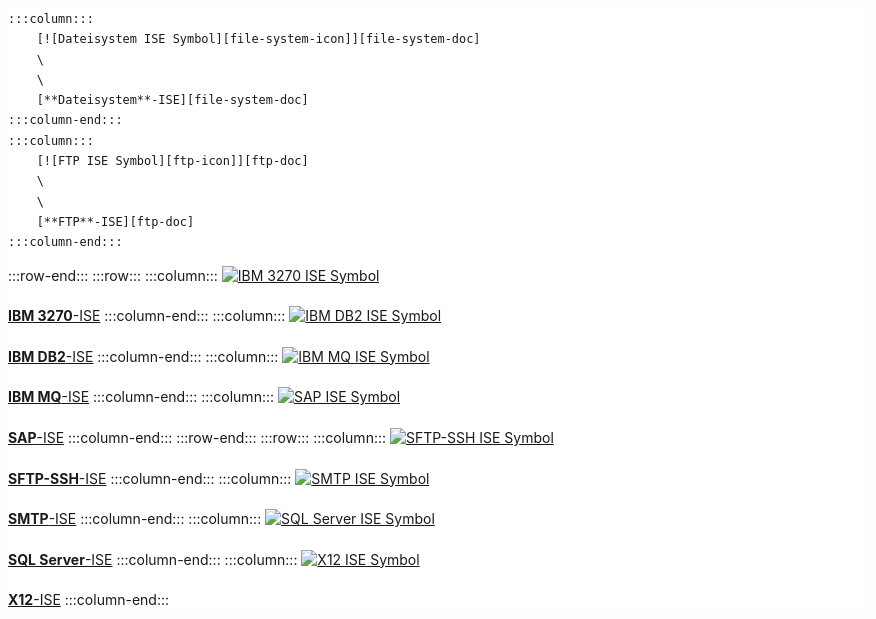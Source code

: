     :::column:::
        [![Dateisystem ISE Symbol][file-system-icon]][file-system-doc]
        \
        \
        [**Dateisystem**-ISE][file-system-doc]
    :::column-end:::
    :::column:::
        [![FTP ISE Symbol][ftp-icon]][ftp-doc]
        \
        \
        [**FTP**-ISE][ftp-doc]
    :::column-end:::
:::row-end:::
:::row:::
    :::column:::
        [![IBM 3270 ISE Symbol][ibm-3270-icon]][ibm-3270-doc]
        \
        \
        [**IBM 3270**-ISE][ibm-3270-doc]
    :::column-end:::
    :::column:::
        [![IBM DB2 ISE Symbol][ibm-db2-icon]][ibm-db2-doc]
        \
        \
        [**IBM DB2**-ISE][ibm-db2-doc]
    :::column-end:::
    :::column:::
        [![IBM MQ ISE Symbol][ibm-mq-icon]][ibm-mq-doc]
        \
        \
        [**IBM MQ**-ISE][ibm-mq-doc]
    :::column-end:::
    :::column:::
        [![SAP ISE Symbol][sap-icon]][sap-connector-doc]
        \
        \
        [**SAP**-ISE][sap-connector-doc]
    :::column-end:::
:::row-end:::
:::row:::
    :::column:::
        [![SFTP-SSH ISE Symbol][sftp-ssh-icon]][sftp-ssh-doc]
        \
        \
        [**SFTP-SSH**-ISE][sftp-ssh-doc]
    :::column-end:::
    :::column:::
        [![SMTP ISE Symbol][smtp-icon]][smtp-doc]
        \
        \
        [**SMTP**-ISE][smtp-doc]
    :::column-end:::
    :::column:::
        [![SQL Server ISE Symbol][sql-server-icon]][sql-server-doc]
        \
        \
        [**SQL Server**-ISE][sql-server-doc]
    :::column-end:::
    :::column:::
        [![X12 ISE Symbol][x12-icon]][x12-doc]
        \
        \
        [**X12**-ISE][x12-doc]
    :::column-end:::

[appfigures-icon]: ./media/apis-list/appfigures.png
[asana-icon]: ./media/apis-list/asana.png
[azure-automation-icon]: ./media/apis-list/azure-automation.png
[azure-blob-storage-icon]: ./media/apis-list/azure-blob-storage.png
[azure-cognitive-services-text-analytics-icon]: ./media/apis-list/azure-cognitive-services-text-analytics.png
[azure-cosmos-db-icon]: ./media/apis-list/azure-cosmos-db.png
[azure-data-lake-icon]: ./media/apis-list/azure-data-lake.png
[azure-devops-icon]: ./media/apis-list/azure-devops.png
[azure-document-db-icon]: ./media/apis-list/azure-document-db.png
[azure-event-grid-icon]: ./media/apis-list/azure-event-grid.png
[azure-event-grid-publish-icon]: ./media/apis-list/azure-event-grid-publish.png
[azure-event-hubs-icon]: ./media/apis-list/azure-event-hubs.png
[azure-file-storage-icon]: ./media/apis-list/azure-file-storage.png
[azure-key-vault-icon]: ./media/apis-list/azure-key-vault.png
[azure-ml-icon]: ./media/apis-list/azure-ml.png
[azure-monitor-logs-icon]: ./media/apis-list/azure-monitor-logs.png
[azure-queues-icon]: ./media/apis-list/azure-queues.png
[azure-resource-manager-icon]: ./media/apis-list/azure-resource-manager.png
[azure-service-bus-icon]: ./media/apis-list/azure-service-bus.png
[azure-sql-data-warehouse-icon]: ./media/apis-list/azure-sql-data-warehouse.png
[azure-table-storage-icon]: ./media/apis-list/azure-table-storage.png
[basecamp-3-icon]: ./media/apis-list/basecamp.png
[bitbucket-icon]: ./media/apis-list/bitbucket.png
[bitly-icon]: ./media/apis-list/bitly.png
[biztalk-server-icon]: ./media/apis-list/biztalk.png
[blogger-icon]: ./media/apis-list/blogger.png
[campfire-icon]: ./media/apis-list/campfire.png
[common-data-service-icon]: ./media/apis-list/common-data-service.png
[dynamics-365-financials-icon]: ./media/apis-list/dynamics-365-financials.png
[dynamics-365-operations-icon]: ./media/apis-list/dynamics-365-operations.png
[easy-redmine-icon]: ./media/apis-list/easyredmine.png
[file-system-icon]: ./media/apis-list/file-system.png
[ftp-icon]: ./media/apis-list/ftp.png
[github-icon]: ./media/apis-list/github.png
[google-calendar-icon]: ./media/apis-list/google-calendar.png
[google-drive-icon]: ./media/apis-list/google-drive.png
[google-sheets-icon]: ./media/apis-list/google-sheet.png
[google-tasks-icon]: ./media/apis-list/google-tasks.png
[hipchat-icon]: ./media/apis-list/hipchat.png
[ibm-3270-icon]: ./media/apis-list/ibm-3270.png
[ibm-db2-icon]: ./media/apis-list/ibm-db2.png
[ibm-informix-icon]: ./media/apis-list/ibm-informix.png
[ibm-mq-icon]: ./media/apis-list/ibm-mq.png
[insightly-icon]: ./media/apis-list/insightly.png
[instagram-icon]: ./media/apis-list/instagram.png
[instapaper-icon]: ./media/apis-list/instapaper.png
[jira-icon]: ./media/apis-list/jira.png
[mandrill-icon]: ./media/apis-list/mandrill.png
[mysql-icon]: ./media/apis-list/mysql.png
[office-365-outlook-icon]: ./media/apis-list/office-365.png
[onedrive-icon]: ./media/apis-list/onedrive.png
[onedrive-for-business-icon]: ./media/apis-list/onedrive-business.png
[oracle-db-icon]: ./media/apis-list/oracle-db.png
[outlook.com-icon]: ./media/apis-list/outlook.png
[pagerduty-icon]: ./media/apis-list/pagerduty.png
[pinterest-icon]: ./media/apis-list/pinterest.png
[postgre-sql-icon]: ./media/apis-list/postgre-sql.png
[project-online-icon]: ./media/apis-list/projecton-line.png
[redmine-icon]: ./media/apis-list/redmine.png
[salesforce-icon]: ./media/apis-list/salesforce.png
[sap-icon]: ./media/apis-list/sap.png
[send-grid-icon]: ./media/apis-list/sendgrid.png
[sftp-ssh-icon]: ./media/apis-list/sftp.png
[sharepoint-online-icon]: ./media/apis-list/sharepoint-online.png
[sharepoint-server-icon]: ./media/apis-list/sharepoint-server.png
[slack-icon]: ./media/apis-list/slack.png
[smartsheet-icon]: ./media/apis-list/smartsheet.png
[smtp-icon]: ./media/apis-list/smtp.png
[sparkpost-icon]: ./media/apis-list/sparkpost.png
[sql-server-icon]: ./media/apis-list/sql.png
[teradata-icon]: ./media/apis-list/teradata.png
[todoist-icon]: ./media/apis-list/todoist.png
[twilio-icon]: ./media/apis-list/twilio.png
[vimeo-icon]: ./media/apis-list/vimeo.png
[wordpress-icon]: ./media/apis-list/wordpress.png
[youtube-icon]: ./media/apis-list/youtube.png
[azure-automation-doc]: /connectors/azureautomation/ "Erstellen und Verwalten von Automatisierungsaufträgen für Ihre Cloud und lokale Infrastruktur"
[azure-blob-storage-doc]: ./connectors-create-api-azureblobstorage.md "Verwalten von Dateien in Ihrem Blobcontainer mit Azure Blob Storage-Connector"
[azure-cosmos-db-doc]: ./connectors-create-api-cosmos-db.md "Herstellen einer Verbindung mit Azure Cosmos DB, damit Sie auf Azure Cosmos DB-Dokumente zugreifen und diese verwalten können"
[azure-event-grid-doc]: ../event-grid/monitor-virtual-machine-changes-event-grid-logic-app.md "Überwachen von Ereignissen, die von Event Grid veröffentlicht werden, z. B. bei Änderungen von Azure-Ressourcen oder Drittanbieterressourcen"
[azure-event-hubs-doc]: ./connectors-create-api-azure-event-hubs.md "Herstellen einer Verbindung mit Azure Event Hubs, sodass Sie Ereignisse zwischen Logik-Apps und Event Hubs empfangen und senden können"
[azure-file-storage-doc]: /connectors/azurefile/ "Herstellen einer Verbindung mit Ihrem Azure Storage-Konto, sodass Sie Dateien erstellen, aktualisieren, abrufen und löschen können"
[azure-key-vault-doc]: /connectors/keyvault/ "Herstellen einer Verbindung mit Ihrem Azure Key Vault, sodass Sie Ihre Geheimnisse und Schlüssel verwalten können"
[azure-monitor-logs-doc]: /connectors/azuremonitorlogs/ "Ausführen von Abfragen an Azure Monitor-Protokolle über Log Analytics-Arbeitsbereiche und Application Insights-Komponenten hinweg"
[azure-queues-doc]: /connectors/azurequeues/ "Herstellen einer Verbindung mit Ihrem Azure Storage-Konto, sodass Sie Warteschlangen und Nachrichten erstellen und verwalten können"
[azure-service-bus-doc]: ./connectors-create-api-servicebus.md "Verwalten von Nachrichten aus Service Bus-Warteschlangen, Themen und Themenabonnements"
[azure-sql-data-warehouse-doc]: /connectors/sqldw/ "Herstellen einer Verbindung mit Azure Synapse Analytics, sodass Sie Ihre Daten anzeigen können"
[azure-table-storage-doc]: /connectors/azuretables/ "Herstellen einer Verbindung mit Ihrem Azure Storage-Konto, sodass Sie Dateien erstellen und aktualisieren, Tabellen abfragen und mehr können"
[biztalk-server-doc]: /connectors/biztalk/ "Herstellen einer Verbindung mit Ihrer BizTalk Server-Instanz, sodass Sie BizTalk-basierte Anwendungen parallel mit Azure Logic Apps ausführen können"
[file-system-doc]: ../logic-apps/logic-apps-using-file-connector.md "Herstellen einer Verbindung mit einem lokalen Dateisystem"
[ftp-doc]: ./connectors-create-api-ftp.md "Herstellen einer Verbindung mit einem FTP/FTPS-Server für FTP-Aufgaben, z.B. Hochladen, Abrufen, Löschen von Dateien usw."
[github-doc]: ./connectors-create-api-github.md "Herstellen einer Verbindung mit GitHub und Nachverfolgen von Problemen"
[google-calendar-doc]: ./connectors-create-api-googlecalendar.md "Herstellen einer Verbindung mit Google Calendar und zum Verwalten des Kalenders"
[google-sheets-doc]: ./connectors-create-api-googlesheet.md "Herstellen einer Verbindung mit Google Sheets zur Bearbeitung Ihrer Tabellen"
[google-tasks-doc]: ./connectors-create-api-googletasks.md "Herstellen einer Verbindung mit Google Tasks zur Verwaltung Ihrer Aufgaben"
[ibm-3270-doc]: ./connectors-run-3270-apps-ibm-mainframe-create-api-3270.md "Herstellen einer Verbindung mit 3270-Apps auf IBM-Mainframes"
[ibm-db2-doc]: ./connectors-create-api-db2.md "Stellen Sie eine Verbindung mit IBM DB2 in der Cloud oder lokal her. Sie können eine Zeile aktualisieren, eine Tabelle abrufen und vieles mehr."
[ibm-informix-doc]: ./connectors-create-api-informix.md "Stellen Sie eine Verbindung mit Informix in der Cloud oder lokal her. Sie können eine Zeile lesen, die Tabellen auflisten und vieles mehr."
[ibm-mq-doc]: ./connectors-create-api-mq.md "Herstellen einer Verbindung mit IBM MQ (lokal oder in Azure) und Senden und Empfangen von Nachrichten"
[instagram-doc]: ./connectors-create-api-instagram.md "Stellen Sie eine Verbindung mit Instagram her. Lösen Sie Ereignisse aus, oder reagieren Sie darauf."
[mandrill-doc]: ./connectors-create-api-mandrill.md "Herstellen einer Verbindung mit Mandrill zur Kommunikation"
[mysql-doc]: /connectors/mysql/ "Herstellen einer Verbindung mit Ihrer lokalen MySQL-Datenbank, sodass Sie Daten lesen und schreiben können"
[office-365-outlook-doc]: ./connectors-create-api-office365-outlook.md "Herstellen einer Verbindung mit Ihrem Geschäfts-, Schul- oder Unikonto, sodass Sie E-Mails senden und empfangen sowie Ihren Kalender und Ihre Kontakte verwalten und mehr können"
[onedrive-doc]: ./connectors-create-api-onedrive.md "Herstellen einer Verbindung mit Ihrem persönlichen Microsoft OneDrive-Ordner, sodass Sie Dateien hochladen, löschen, auflisten und mehr können"
[onedrive-for-business-doc]: ./connectors-create-api-onedriveforbusiness.md "Herstellen einer Verbindung mit Ihrem geschäftlichen Microsoft OneDrive-Ordner, sodass Sie Ihre Dateien hochladen, löschen, auflisten und mehr können"
[oracle-db-doc]: ./connectors-create-api-oracledatabase.md "Herstellen einer Verbindung mit einer Oracle-Datenbank, sodass Sie Zeilen hinzufügen, einfügen, löschen und mehr können"
[outlook.com-doc]: ./connectors-create-api-outlook.md "Herstellen einer Verbindung mit Ihrem Outlook-Postfach, sodass Sie Ihre E-Mails, Kalender, Kontakte und mehr verwalten können"
[postgre-sql-doc]: /connectors/postgresql/ "Herstellen einer Verbindung mit Ihrer PostgreSQL-Datenbank, sodass Sie Daten aus Tabellen lesen können"
[salesforce-doc]: ./connectors-create-api-salesforce.md "Stellen Sie eine Verbindung mit Ihrem Salesforce-Konto her. Sie können Konten, Leads, Vertriebschancen usw. verwalten."
[sap-connector-doc]: ../logic-apps/logic-apps-using-sap-connector.md "Herstellen einer Verbindung mit einem lokalen SAP-System"
[sendgrid-doc]: ./connectors-create-api-sendgrid.md "Stellen Sie eine Verbindung mit SendGrid her. Sie können E-Mails senden und die Liste der Empfänger verwalten."
[sftp-ssh-doc]: ./connectors-sftp-ssh.md "Herstellen einer Verbindung mit Ihrem SFTP-Konto mittels SSH. Sie können Dateien hochladen, abrufen, löschen und vieles mehr."
[sharepoint-server-doc]: ./connectors-create-api-sharepoint.md "Stellen Sie eine Verbindung mit dem lokalen SharePoint-Server her. Sie können Dokumente verwalten, Elemente auflisten und vieles mehr."
[sharepoint-online-doc]: ./connectors-create-api-sharepoint.md "Stellen Sie eine Verbindung mit SharePoint Online her. Sie können Dokumente verwalten, Elemente auflisten und vieles mehr."
[slack-doc]: ./connectors-create-api-slack.md "Herstellen einer Verbindung mit Slack zum Veröffentlichen von Nachrichten in Slack-Kanälen"
[smtp-doc]: ./connectors-create-api-smtp.md "Herstellen einer Verbindung mit einem SMTP-Server und Senden von E-Mails mit Anhängen"
[sparkpost-doc]: ./connectors-create-api-sparkpost.md "Herstellen einer Verbindung mit SparkPost zur Kommunikation"
[sql-server-doc]: ./connectors-create-api-sqlazure.md "Stellen Sie eine Verbindung mit Azure SQL-Datenbank oder SQL Server her. Erstellten, Aktualisieren, Abrufen und Löschen von Einträgen in einer SQL-Datenbanktabelle"
[teradata-doc]: /connectors/teradata/ "Herstellen einer Verbindung mit Ihrer Teradata-Datenbank zum Lesen von Daten aus Tabellen"
[twilio-doc]: ./connectors-create-api-twilio.md "Stellen Sie eine Verbindung mit Twilio her. Sie können Nachrichten senden und empfangen, verfügbare Nummern abrufen, eingehende Telefonnummern verwalten und vieles mehr."
[youtube-doc]: ./connectors-create-api-youtube.md "Stellen Sie eine Verbindung mit YouTube her. Sie können Ihre Videos und Kanäle verwalten."
[as2-icon]: ./media/apis-list/as2.png
[edifact-icon]: ./media/apis-list/edifact.png
[x12-icon]: ./media/apis-list/x12.png
[as2-doc]: ../logic-apps/logic-apps-enterprise-integration-as2.md "Codieren und Decodieren von Nachrichten, die das AS2-Protokoll verwenden"
[edifact-doc]: ../logic-apps/logic-apps-enterprise-integration-edifact.md "Codieren und Decodieren von Nachrichten, die das EDIFACT-Protokoll verwenden"
[edifact-decode-doc]: ../logic-apps/logic-apps-enterprise-integration-edifact.md "Decodieren von Nachrichten, die das EDIFACT-Protokoll verwenden"
[edifact-encode-doc]: ../logic-apps/logic-apps-enterprise-integration-edifact.md "Codieren von Nachrichten, die das EDIFACT-Protokoll verwenden"
[x12-doc]: ../logic-apps/logic-apps-enterprise-integration-x12.md "Codieren und Decodieren von Nachrichten, die das X12-Protokoll verwenden"
[x12-decode-doc]: ../logic-apps/logic-apps-enterprise-integration-X12-decode.md "Decodieren von Nachrichten, die das X12-Protokoll verwenden"
[x12-encode-doc]: ../logic-apps/logic-apps-enterprise-integration-X12-encode.md "Codieren von Nachrichten, die das X12-Protokoll verwenden"
[gateway-doc]: ../logic-apps/logic-apps-gateway-connection.md "Herstellen einer Verbindung mit lokalen Datenquellen über Logik-Apps mit dem lokalen Datengateway"